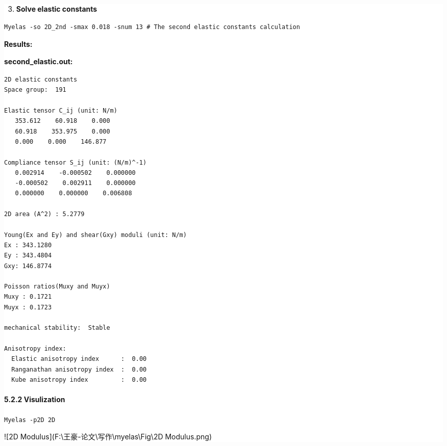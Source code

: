

3. **Solve elastic constants**

```shell
Myelas -so 2D_2nd -smax 0.018 -snum 13 # The second elastic constants calculation
```



**Results:**

**second_elastic.out:**

```txt
2D elastic constants
Space group:  191

Elastic tensor C_ij (unit: N/m)
   353.612    60.918    0.000
   60.918    353.975    0.000
   0.000    0.000    146.877

Compliance tensor S_ij (unit: (N/m)^-1)
   0.002914    -0.000502    0.000000
   -0.000502    0.002911    0.000000
   0.000000    0.000000    0.006808

2D area (A^2) : 5.2779

Young(Ex and Ey) and shear(Gxy) moduli (unit: N/m)
Ex : 343.1280
Ey : 343.4804
Gxy: 146.8774

Poisson ratios(Muxy and Muyx)
Muxy : 0.1721
Muyx : 0.1723

mechanical stability:  Stable

Anisotropy index:
  Elastic anisotropy index      :  0.00
  Ranganathan anisotropy index  :  0.00
  Kube anisotropy index         :  0.00

```



#### **5.2.2 Visulization**

```
Myelas -p2D 2D
```



![2D Modulus](F:\王豪-论文\写作\myelas\Fig\2D Modulus.png)
